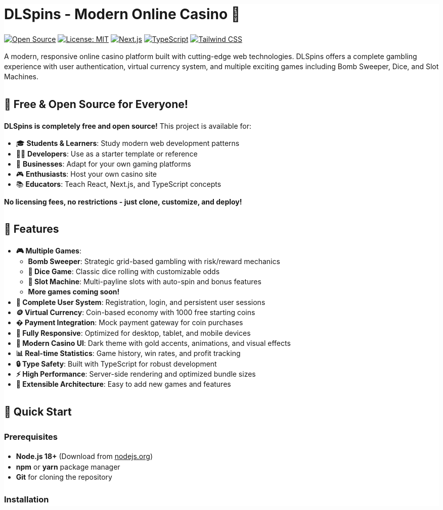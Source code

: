 # DLSpins - Modern Online Casino 🎰

[![Open Source](https://img.shields.io/badge/Open%20Source-Yes-brightgreen)](https://github.com) 
[![License: MIT](https://img.shields.io/badge/License-MIT-yellow.svg)](https://opensource.org/licenses/MIT)
[![Next.js](https://img.shields.io/badge/Next.js-15.4.2-black)](https://nextjs.org/)
[![TypeScript](https://img.shields.io/badge/TypeScript-5.0-blue)](https://www.typescriptlang.org/)
[![Tailwind CSS](https://img.shields.io/badge/Tailwind%20CSS-4.0-38B2AC)](https://tailwindcss.com/)

A modern, responsive online casino platform built with cutting-edge web technologies. DLSpins offers a complete gambling experience with user authentication, virtual currency system, and multiple exciting games including Bomb Sweeper, Dice, and Slot Machines.

## 🎯 **Free & Open Source for Everyone!**

**DLSpins is completely free and open source!** This project is available for:
- 🎓 **Students & Learners**: Study modern web development patterns
- 👩‍💻 **Developers**: Use as a starter template or reference
- 🏢 **Businesses**: Adapt for your own gaming platforms
- 🎮 **Enthusiasts**: Host your own casino site
- 📚 **Educators**: Teach React, Next.js, and TypeScript concepts

**No licensing fees, no restrictions - just clone, customize, and deploy!**

## 🌟 Features

- **🎮 Multiple Games**: 
  - **Bomb Sweeper**: Strategic grid-based gambling with risk/reward mechanics
  - **🎲 Dice Game**: Classic dice rolling with customizable odds
  - **🎰 Slot Machine**: Multi-payline slots with auto-spin and bonus features
  - **More games coming soon!**
- **👤 Complete User System**: Registration, login, and persistent user sessions
- **🪙 Virtual Currency**: Coin-based economy with 1000 free starting coins
- **� Payment Integration**: Mock payment gateway for coin purchases
- **📱 Fully Responsive**: Optimized for desktop, tablet, and mobile devices
- **🎨 Modern Casino UI**: Dark theme with gold accents, animations, and visual effects
- **📊 Real-time Statistics**: Game history, win rates, and profit tracking
- **🔒 Type Safety**: Built with TypeScript for robust development
- **⚡ High Performance**: Server-side rendering and optimized bundle sizes
- **🎯 Extensible Architecture**: Easy to add new games and features

## 🚀 Quick Start

### Prerequisites

- **Node.js 18+** (Download from [nodejs.org](https://nodejs.org/))
- **npm** or **yarn** package manager
- **Git** for cloning the repository

### Installation
